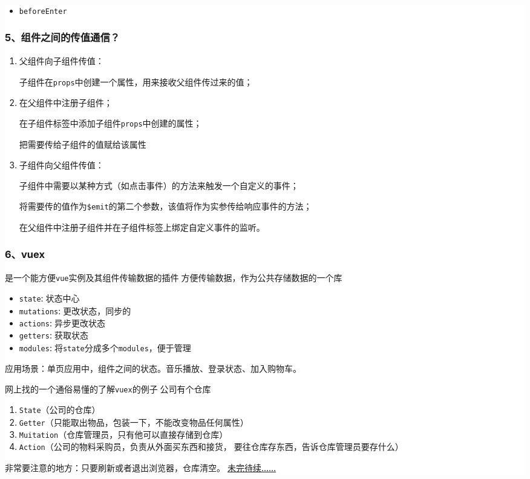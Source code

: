 - `beforeEnter`

### 5、组件之间的传值通信？
1. 父组件向子组件传值：

    子组件在`props`中创建一个属性，用来接收父组件传过来的值；

2. 在父组件中注册子组件；

    在子组件标签中添加子组件`props`中创建的属性；

    把需要传给子组件的值赋给该属性

3. 子组件向父组件传值：

    子组件中需要以某种方式（如点击事件）的方法来触发一个自定义的事件；

    将需要传的值作为`$emit`的第二个参数，该值将作为实参传给响应事件的方法；

    在父组件中注册子组件并在子组件标签上绑定自定义事件的监听。

### 6、vuex
是一个能方便`vue`实例及其组件传输数据的插件 方便传输数据，作为公共存储数据的一个库

- `state`: 状态中心
- `mutations`: 更改状态，同步的
- `actions`: 异步更改状态
- `getters`: 获取状态
- `modules`: 将`state`分成多个`modules`，便于管理

应用场景：单页应用中，组件之间的状态。音乐播放、登录状态、加入购物车。

网上找的一个通俗易懂的了解`vuex`的例子
公司有个仓库

1. `State`（公司的仓库）
2. `Getter`（只能取出物品，包装一下，不能改变物品任何属性）
3. `Muitation`（仓库管理员，只有他可以直接存储到仓库）
4. `Action`（公司的物料采购员，负责从外面买东西和接货， 要往仓库存东西，告诉仓库管理员要存什么）

非常要注意的地方：只要刷新或者退出浏览器，仓库清空。
[未完待续……](https://mp.weixin.qq.com/s/bHclDpsGdfaZQT8u9VRAAw)